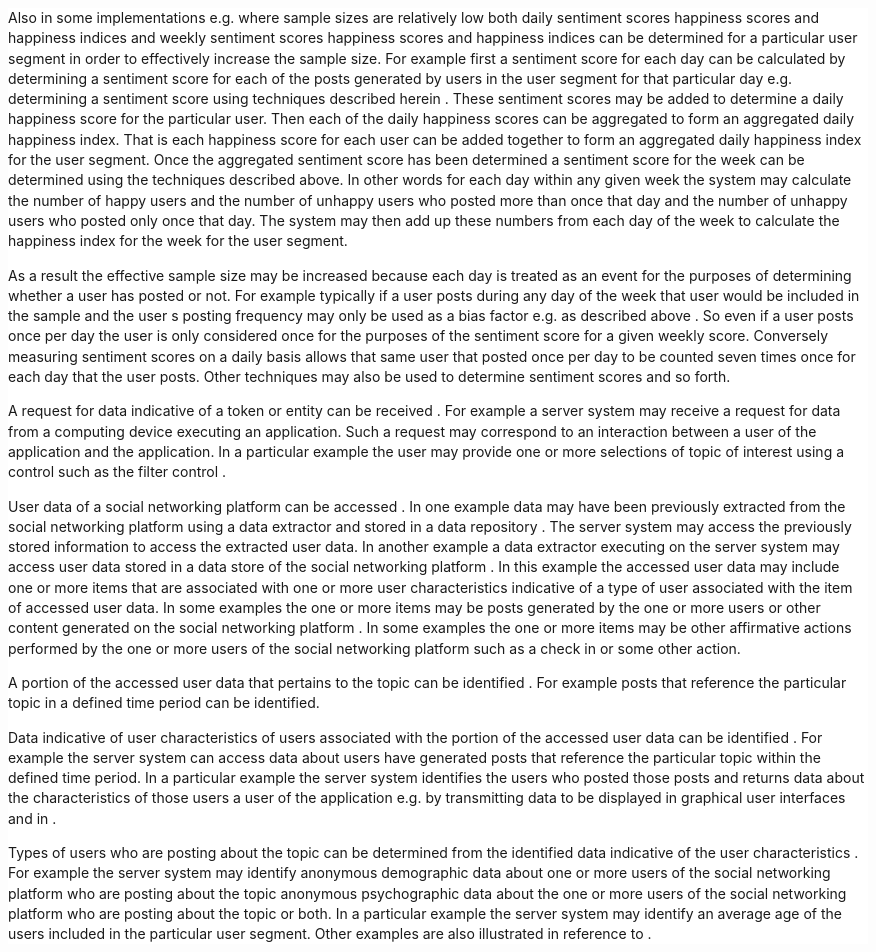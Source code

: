 Also in some implementations e.g. where sample sizes are relatively low both daily sentiment scores happiness scores and happiness indices and weekly sentiment scores happiness scores and happiness indices can be determined for a particular user segment in order to effectively increase the sample size. For example first a sentiment score for each day can be calculated by determining a sentiment score for each of the posts generated by users in the user segment for that particular day e.g. determining a sentiment score using techniques described herein . These sentiment scores may be added to determine a daily happiness score for the particular user. Then each of the daily happiness scores can be aggregated to form an aggregated daily happiness index. That is each happiness score for each user can be added together to form an aggregated daily happiness index for the user segment. Once the aggregated sentiment score has been determined a sentiment score for the week can be determined using the techniques described above. In other words for each day within any given week the system may calculate the number of happy users and the number of unhappy users who posted more than once that day and the number of unhappy users who posted only once that day. The system may then add up these numbers from each day of the week to calculate the happiness index for the week for the user segment.

As a result the effective sample size may be increased because each day is treated as an event for the purposes of determining whether a user has posted or not. For example typically if a user posts during any day of the week that user would be included in the sample and the user s posting frequency may only be used as a bias factor e.g. as described above . So even if a user posts once per day the user is only considered once for the purposes of the sentiment score for a given weekly score. Conversely measuring sentiment scores on a daily basis allows that same user that posted once per day to be counted seven times once for each day that the user posts. Other techniques may also be used to determine sentiment scores and so forth.

A request for data indicative of a token or entity can be received . For example a server system may receive a request for data from a computing device executing an application. Such a request may correspond to an interaction between a user of the application and the application. In a particular example the user may provide one or more selections of topic of interest using a control such as the filter control .

User data of a social networking platform can be accessed . In one example data may have been previously extracted from the social networking platform using a data extractor and stored in a data repository . The server system may access the previously stored information to access the extracted user data. In another example a data extractor executing on the server system may access user data stored in a data store of the social networking platform . In this example the accessed user data may include one or more items that are associated with one or more user characteristics indicative of a type of user associated with the item of accessed user data. In some examples the one or more items may be posts generated by the one or more users or other content generated on the social networking platform . In some examples the one or more items may be other affirmative actions performed by the one or more users of the social networking platform such as a check in or some other action.

A portion of the accessed user data that pertains to the topic can be identified . For example posts that reference the particular topic in a defined time period can be identified.

Data indicative of user characteristics of users associated with the portion of the accessed user data can be identified . For example the server system can access data about users have generated posts that reference the particular topic within the defined time period. In a particular example the server system identifies the users who posted those posts and returns data about the characteristics of those users a user of the application e.g. by transmitting data to be displayed in graphical user interfaces and in .

Types of users who are posting about the topic can be determined from the identified data indicative of the user characteristics . For example the server system may identify anonymous demographic data about one or more users of the social networking platform who are posting about the topic anonymous psychographic data about the one or more users of the social networking platform who are posting about the topic or both. In a particular example the server system may identify an average age of the users included in the particular user segment. Other examples are also illustrated in reference to .

